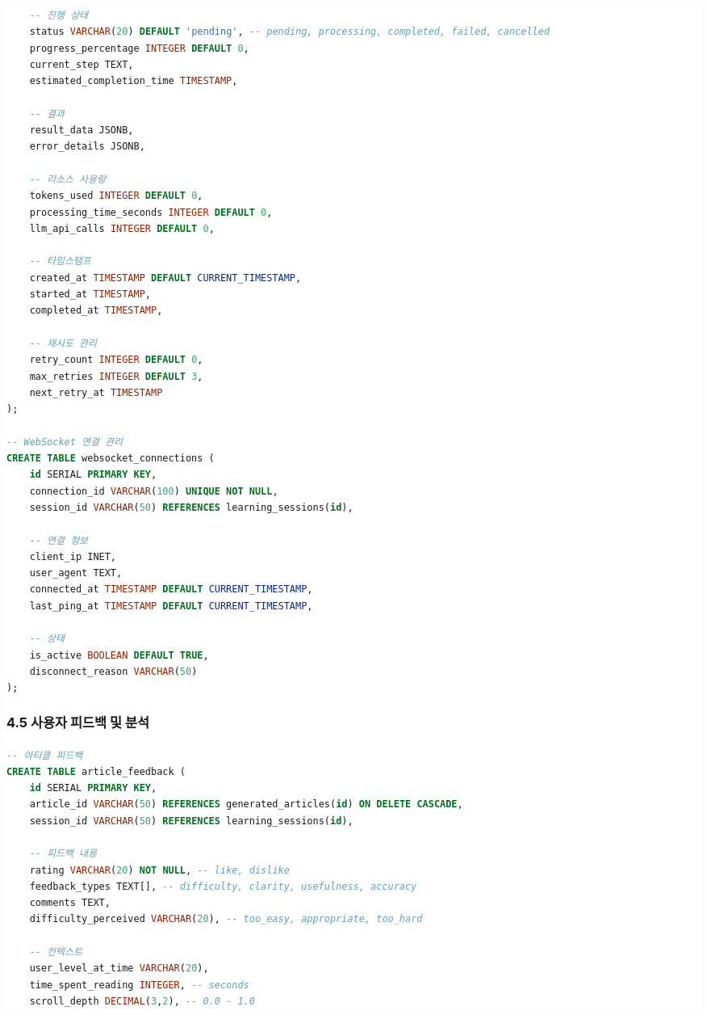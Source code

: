 ```sql
    -- 진행 상태
    status VARCHAR(20) DEFAULT 'pending', -- pending, processing, completed, failed, cancelled
    progress_percentage INTEGER DEFAULT 0,
    current_step TEXT,
    estimated_completion_time TIMESTAMP,

    -- 결과
    result_data JSONB,
    error_details JSONB,

    -- 리소스 사용량
    tokens_used INTEGER DEFAULT 0,
    processing_time_seconds INTEGER DEFAULT 0,
    llm_api_calls INTEGER DEFAULT 0,

    -- 타임스탬프
    created_at TIMESTAMP DEFAULT CURRENT_TIMESTAMP,
    started_at TIMESTAMP,
    completed_at TIMESTAMP,

    -- 재시도 관리
    retry_count INTEGER DEFAULT 0,
    max_retries INTEGER DEFAULT 3,
    next_retry_at TIMESTAMP
);

-- WebSocket 연결 관리
CREATE TABLE websocket_connections (
    id SERIAL PRIMARY KEY,
    connection_id VARCHAR(100) UNIQUE NOT NULL,
    session_id VARCHAR(50) REFERENCES learning_sessions(id),

    -- 연결 정보
    client_ip INET,
    user_agent TEXT,
    connected_at TIMESTAMP DEFAULT CURRENT_TIMESTAMP,
    last_ping_at TIMESTAMP DEFAULT CURRENT_TIMESTAMP,

    -- 상태
    is_active BOOLEAN DEFAULT TRUE,
    disconnect_reason VARCHAR(50)
);
```

### 4.5 사용자 피드백 및 분석

```sql
-- 아티클 피드백
CREATE TABLE article_feedback (
    id SERIAL PRIMARY KEY,
    article_id VARCHAR(50) REFERENCES generated_articles(id) ON DELETE CASCADE,
    session_id VARCHAR(50) REFERENCES learning_sessions(id),

    -- 피드백 내용
    rating VARCHAR(20) NOT NULL, -- like, dislike
    feedback_types TEXT[], -- difficulty, clarity, usefulness, accuracy
    comments TEXT,
    difficulty_perceived VARCHAR(20), -- too_easy, appropriate, too_hard

    -- 컨텍스트
    user_level_at_time VARCHAR(20),
    time_spent_reading INTEGER, -- seconds
    scroll_depth DECIMAL(3,2), -- 0.0 - 1.0
```